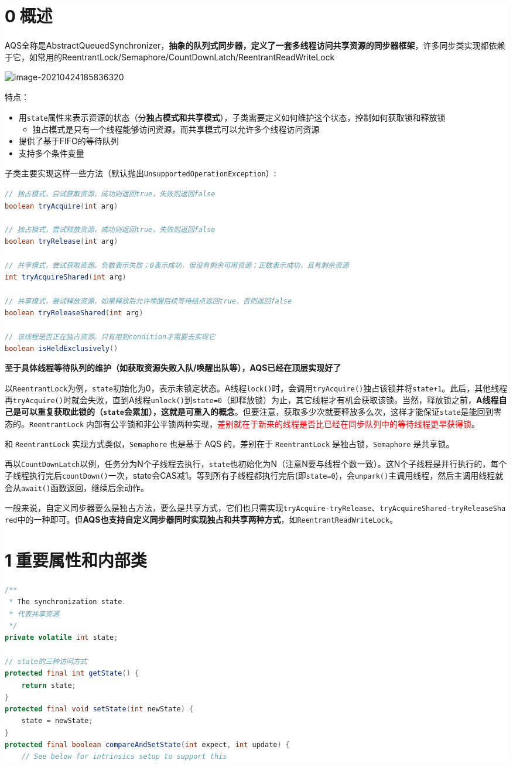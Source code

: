 # 0 概述

AQS全称是AbstractQueuedSynchronizer，**抽象的队列式同步器，定义了一套多线程访问共享资源的同步器框架**，许多同步类实现都依赖于它，如常用的ReentrantLock/Semaphore/CountDownLatch/ReentrantReadWriteLock

![image-20210424185836320](https://i.loli.net/2021/04/24/EHkXetWmOzDlTfd.png)

特点：

- 用`state`属性来表示资源的状态（分**独占模式和共享模式**），子类需要定义如何维护这个状态，控制如何获取锁和释放锁
  - 独占模式是只有一个线程能够访问资源，而共享模式可以允许多个线程访问资源
- 提供了基于FIFO的等待队列
- 支持多个条件变量

子类主要实现这样一些方法（默认抛出`UnsupportedOperationException`）:

```java
// 独占模式，尝试获取资源，成功则返回true，失败则返回false
boolean tryAcquire(int arg)
    
// 独占模式，尝试释放资源，成功则返回true，失败则返回false
boolean tryRelease(int arg)
    
// 共享模式，尝试获取资源。负数表示失败；0表示成功，但没有剩余可用资源；正数表示成功，且有剩余资源
int tryAcquireShared(int arg)
    
// 共享模式，尝试释放资源，如果释放后允许唤醒后续等待结点返回true，否则返回false
boolean tryReleaseShared(int arg)
    
// 该线程是否正在独占资源。只有用到condition才需要去实现它
boolean isHeldExclusively()
```

**至于具体线程等待队列的维护（如获取资源失败入队/唤醒出队等），AQS已经在顶层实现好了**

以`ReentrantLock`为例，`state`初始化为0，表示未锁定状态。A线程`lock()`时，会调用`tryAcquire()`独占该锁并将`state+1`。此后，其他线程再`tryAcquire()`时就会失败，直到A线程`unlock()`到`state=0`（即释放锁）为止，其它线程才有机会获取该锁。当然，释放锁之前，**A线程自己是可以重复获取此锁的（`state`会累加），这就是可重入的概念**。但要注意，获取多少次就要释放多么次，这样才能保证`state`是能回到零态的。`ReentrantLock` 内部有公平锁和非公平锁两种实现，<span style="color:red">差别就在于新来的线程是否比已经在同步队列中的等待线程更早获得锁</span>。

和 `ReentrantLock` 实现方式类似，`Semaphore` 也是基于 AQS 的，差别在于 `ReentrantLock` 是独占锁，`Semaphore` 是共享锁。

再以`CountDownLatch`以例，任务分为N个子线程去执行，`state`也初始化为N（注意N要与线程个数一致）。这N个子线程是并行执行的，每个子线程执行完后`countDown()`一次，state会CAS减1。等到所有子线程都执行完后(即`state=0`)，会`unpark()`主调用线程，然后主调用线程就会从`await()`函数返回，继续后余动作。

一般来说，自定义同步器要么是独占方法，要么是共享方式，它们也只需实现`tryAcquire-tryRelease`、`tryAcquireShared-tryReleaseShared`中的一种即可。但**AQS也支持自定义同步器同时实现独占和共享两种方式**，如`ReentrantReadWriteLock`。

# 1 重要属性和内部类

```java
/**
 * The synchronization state.
 * 代表共享资源
 */
private volatile int state;

// state的三种访问方式
protected final int getState() {
    return state;
}
protected final void setState(int newState) {
    state = newState;
}
protected final boolean compareAndSetState(int expect, int update) {
    // See below for intrinsics setup to support this
```